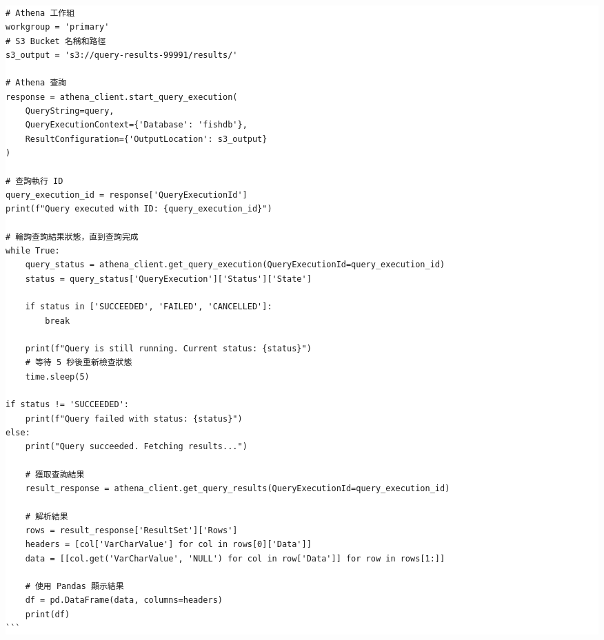 
    # Athena 工作組
    workgroup = 'primary'
    # S3 Bucket 名稱和路徑
    s3_output = 's3://query-results-99991/results/'

    # Athena 查詢
    response = athena_client.start_query_execution(
        QueryString=query,
        QueryExecutionContext={'Database': 'fishdb'},
        ResultConfiguration={'OutputLocation': s3_output}
    )

    # 查詢執行 ID
    query_execution_id = response['QueryExecutionId']
    print(f"Query executed with ID: {query_execution_id}")

    # 輪詢查詢結果狀態，直到查詢完成
    while True:
        query_status = athena_client.get_query_execution(QueryExecutionId=query_execution_id)
        status = query_status['QueryExecution']['Status']['State']
        
        if status in ['SUCCEEDED', 'FAILED', 'CANCELLED']:
            break
        
        print(f"Query is still running. Current status: {status}")
        # 等待 5 秒後重新檢查狀態
        time.sleep(5)

    if status != 'SUCCEEDED':
        print(f"Query failed with status: {status}")
    else:
        print("Query succeeded. Fetching results...")

        # 獲取查詢結果
        result_response = athena_client.get_query_results(QueryExecutionId=query_execution_id)

        # 解析結果
        rows = result_response['ResultSet']['Rows']
        headers = [col['VarCharValue'] for col in rows[0]['Data']]
        data = [[col.get('VarCharValue', 'NULL') for col in row['Data']] for row in rows[1:]]

        # 使用 Pandas 顯示結果
        df = pd.DataFrame(data, columns=headers)
        print(df)
    ```
